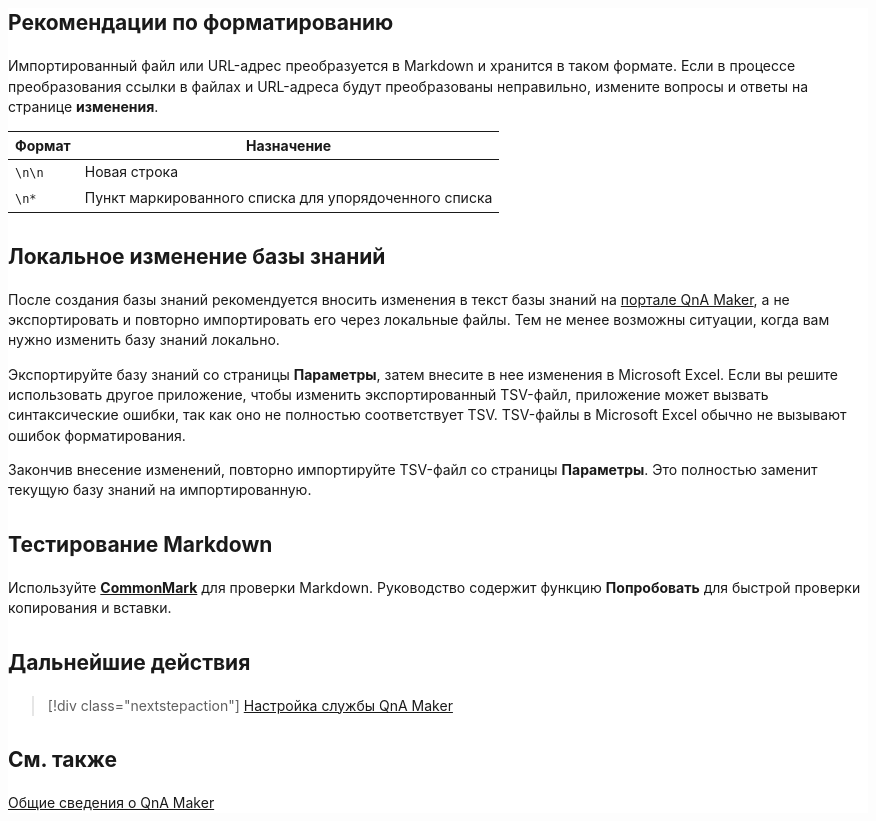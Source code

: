 ## <a name="formatting-considerations"></a>Рекомендации по форматированию

Импортированный файл или URL-адрес преобразуется в Markdown и хранится в таком формате. Если в процессе преобразования ссылки в файлах и URL-адреса будут преобразованы неправильно, измените вопросы и ответы на странице **изменения**. 

|Формат|Назначение|
|--|--|
|`\n\n`| Новая строка|
|`\n*`|Пункт маркированного списка для упорядоченного списка|

## <a name="editing-your-knowledge-base-locally"></a>Локальное изменение базы знаний

После создания базы знаний рекомендуется вносить изменения в текст базы знаний на [портале QnA Maker](https://qnamaker.ai), а не экспортировать и повторно импортировать его через локальные файлы. Тем не менее возможны ситуации, когда вам нужно изменить базу знаний локально. 

Экспортируйте базу знаний со страницы **Параметры**, затем внесите в нее изменения в Microsoft Excel. Если вы решите использовать другое приложение, чтобы изменить экспортированный TSV-файл, приложение может вызвать синтаксические ошибки, так как оно не полностью соответствует TSV. TSV-файлы в Microsoft Excel обычно не вызывают ошибок форматирования. 

Закончив внесение изменений, повторно импортируйте TSV-файл со страницы **Параметры**. Это полностью заменит текущую базу знаний на импортированную. 

## <a name="testing-your-markdown"></a>Тестирование Markdown

Используйте **[CommonMark](https://commonmark.org/help/tutorial/index.html)** для проверки Markdown. Руководство содержит функцию **Попробовать** для быстрой проверки копирования и вставки. 

## <a name="next-steps"></a>Дальнейшие действия

> [!div class="nextstepaction"]
> [Настройка службы QnA Maker](../How-To/set-up-qnamaker-service-azure.md)

## <a name="see-also"></a>См. также 

[Общие сведения о QnA Maker](../Overview/overview.md)
